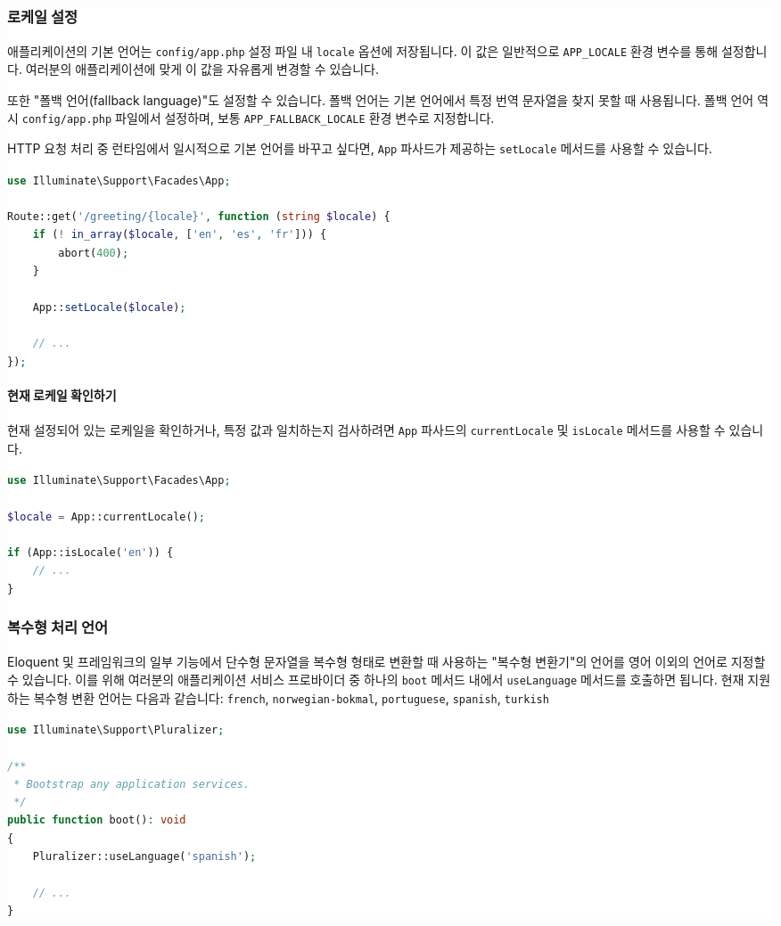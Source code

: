 <a name="configuring-the-locale"></a>
### 로케일 설정

애플리케이션의 기본 언어는 `config/app.php` 설정 파일 내 `locale` 옵션에 저장됩니다. 이 값은 일반적으로 `APP_LOCALE` 환경 변수를 통해 설정합니다. 여러분의 애플리케이션에 맞게 이 값을 자유롭게 변경할 수 있습니다.

또한 "폴백 언어(fallback language)"도 설정할 수 있습니다. 폴백 언어는 기본 언어에서 특정 번역 문자열을 찾지 못할 때 사용됩니다. 폴백 언어 역시 `config/app.php` 파일에서 설정하며, 보통 `APP_FALLBACK_LOCALE` 환경 변수로 지정합니다.

HTTP 요청 처리 중 런타임에서 일시적으로 기본 언어를 바꾸고 싶다면, `App` 파사드가 제공하는 `setLocale` 메서드를 사용할 수 있습니다.

```php
use Illuminate\Support\Facades\App;

Route::get('/greeting/{locale}', function (string $locale) {
    if (! in_array($locale, ['en', 'es', 'fr'])) {
        abort(400);
    }

    App::setLocale($locale);

    // ...
});
```

<a name="determining-the-current-locale"></a>
#### 현재 로케일 확인하기

현재 설정되어 있는 로케일을 확인하거나, 특정 값과 일치하는지 검사하려면 `App` 파사드의 `currentLocale` 및 `isLocale` 메서드를 사용할 수 있습니다.

```php
use Illuminate\Support\Facades\App;

$locale = App::currentLocale();

if (App::isLocale('en')) {
    // ...
}
```

<a name="pluralization-language"></a>
### 복수형 처리 언어

Eloquent 및 프레임워크의 일부 기능에서 단수형 문자열을 복수형 형태로 변환할 때 사용하는 "복수형 변환기"의 언어를 영어 이외의 언어로 지정할 수 있습니다. 이를 위해 여러분의 애플리케이션 서비스 프로바이더 중 하나의 `boot` 메서드 내에서 `useLanguage` 메서드를 호출하면 됩니다. 현재 지원하는 복수형 변환 언어는 다음과 같습니다: `french`, `norwegian-bokmal`, `portuguese`, `spanish`, `turkish`

```php
use Illuminate\Support\Pluralizer;

/**
 * Bootstrap any application services.
 */
public function boot(): void
{
    Pluralizer::useLanguage('spanish');

    // ...
}
```
